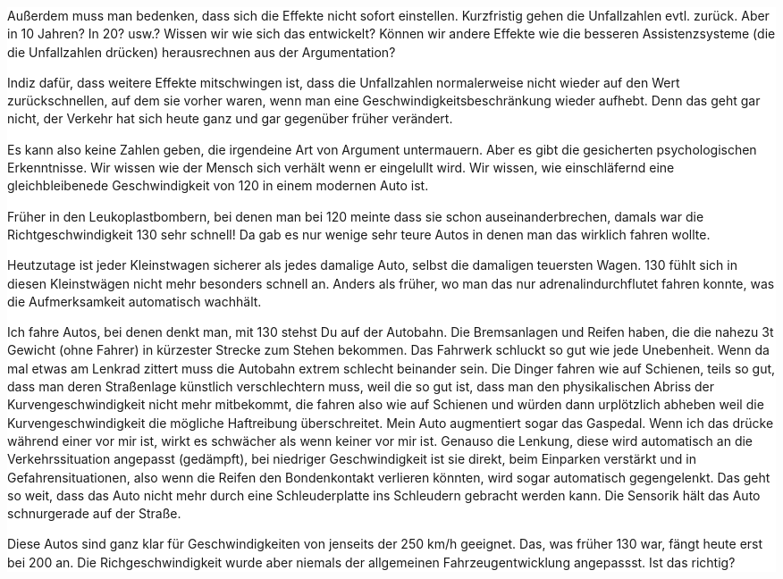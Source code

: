 Außerdem muss man bedenken, dass sich die Effekte nicht sofort einstellen.  Kurzfristig gehen die Unfallzahlen
evtl. zurück.  Aber in 10 Jahren?  In 20? usw.?  Wissen wir wie sich das entwickelt?  Können wir andere Effekte
wie die besseren Assistenzsysteme (die die Unfallzahlen drücken) herausrechnen aus der Argumentation?

Indiz dafür, dass weitere Effekte mitschwingen ist, dass die Unfallzahlen normalerweise nicht wieder auf den
Wert zurückschnellen, auf dem sie vorher waren, wenn man eine Geschwindigkeitsbeschränkung wieder aufhebt.
Denn das geht gar nicht, der Verkehr hat sich heute ganz und gar gegenüber früher verändert.

Es kann also keine Zahlen geben, die irgendeine Art von Argument untermauern.  Aber es gibt die gesicherten
psychologischen Erkenntnisse.  Wir wissen wie der Mensch sich verhält wenn er eingelullt wird.
Wir wissen, wie einschläfernd eine gleichbleibenede Geschwindigkeit von 120 in einem modernen Auto ist.

Früher in den Leukoplastbombern, bei denen man bei 120 meinte dass sie schon auseinanderbrechen, damals war
die Richtgeschwindigkeit 130 sehr schnell!  Da gab es nur wenige sehr teure Autos in denen man das wirklich fahren wollte.

Heutzutage ist jeder Kleinstwagen sicherer als jedes damalige Auto, selbst die damaligen teuersten Wagen.
130 fühlt sich in diesen Kleinstwägen nicht mehr besonders schnell an.  Anders als früher, wo man
das nur adrenalindurchflutet fahren konnte, was die Aufmerksamkeit automatisch wachhält.

Ich fahre Autos, bei denen denkt man, mit 130 stehst Du auf der Autobahn.  Die Bremsanlagen und Reifen haben,
die die nahezu 3t Gewicht (ohne Fahrer) in kürzester Strecke zum Stehen bekommen.  Das Fahrwerk schluckt so
gut wie jede Unebenheit.  Wenn da mal etwas am Lenkrad zittert muss die Autobahn extrem schlecht beinander sein.
Die Dinger fahren wie auf Schienen, teils so gut, dass man deren Straßenlage künstlich verschlechtern muss,
weil die so gut ist, dass man den physikalischen Abriss der Kurvengeschwindigkeit nicht mehr mitbekommt,
die fahren also wie auf Schienen und würden dann urplötzlich abheben weil die Kurvengeschwindigkeit
die mögliche Haftreibung überschreitet.  Mein Auto augmentiert sogar das Gaspedal.  Wenn ich das drücke
während einer vor mir ist, wirkt es schwächer als wenn keiner vor mir ist.
Genauso die Lenkung, diese wird automatisch an die Verkehrssituation angepasst (gedämpft),
bei niedriger Geschwindigkeit ist sie direkt, beim Einparken verstärkt und
in Gefahrensituationen, also wenn die Reifen den Bondenkontakt verlieren könnten, wird sogar automatisch
gegengelenkt.  Das geht so weit, dass das Auto nicht mehr durch eine Schleuderplatte ins Schleudern gebracht
werden kann.  Die Sensorik hält das Auto schnurgerade auf der Straße.

Diese Autos sind ganz klar für Geschwindigkeiten von jenseits der 250 km/h geeignet.  Das, was früher 130 war,
fängt heute erst bei 200 an.  Die Richgeschwindigkeit wurde aber niemals der allgemeinen Fahrzeugentwicklung angepassst.
Ist das richtig?
